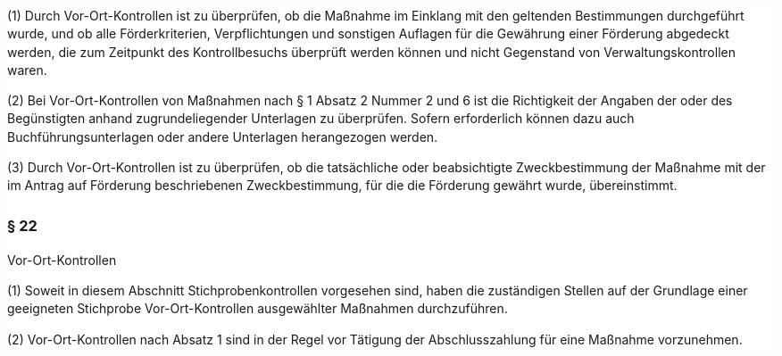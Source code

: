 <div class="jurAbsatz">

(1) Durch Vor-Ort-Kontrollen ist zu überprüfen, ob die Maßnahme im
Einklang mit den geltenden Bestimmungen durchgeführt wurde, und ob alle
Förderkriterien, Verpflichtungen und sonstigen Auflagen für die
Gewährung einer Förderung abgedeckt werden, die zum Zeitpunkt des
Kontrollbesuchs überprüft werden können und nicht Gegenstand von
Verwaltungskontrollen waren.

</div>

<div class="jurAbsatz">

(2) Bei Vor-Ort-Kontrollen von Maßnahmen nach § 1 Absatz 2 Nummer 2 und
6 ist die Richtigkeit der Angaben der oder des Begünstigten anhand
zugrundeliegender Unterlagen zu überprüfen. Sofern erforderlich können
dazu auch Buchführungsunterlagen oder andere Unterlagen herangezogen
werden.

</div>

<div class="jurAbsatz">

(3) Durch Vor-Ort-Kontrollen ist zu überprüfen, ob die tatsächliche oder
beabsichtigte Zweckbestimmung der Maßnahme mit der im Antrag auf
Förderung beschriebenen Zweckbestimmung, für die die Förderung gewährt
wurde, übereinstimmt.

</div>

</div>

</div>

</div>

<span id="BJNR1300B0023BJNE002301125.html"></span>

### § 22  
Vor-Ort-Kontrollen

<div>

<div class="jnhtml">

<div>

<div class="jurAbsatz">

(1) Soweit in diesem Abschnitt Stichprobenkontrollen vorgesehen sind,
haben die zuständigen Stellen auf der Grundlage einer geeigneten
Stichprobe Vor-Ort-Kontrollen ausgewählter Maßnahmen durchzuführen.

</div>

<div class="jurAbsatz">

(2) Vor-Ort-Kontrollen nach Absatz 1 sind in der Regel vor Tätigung der
Abschlusszahlung für eine Maßnahme vorzunehmen.
